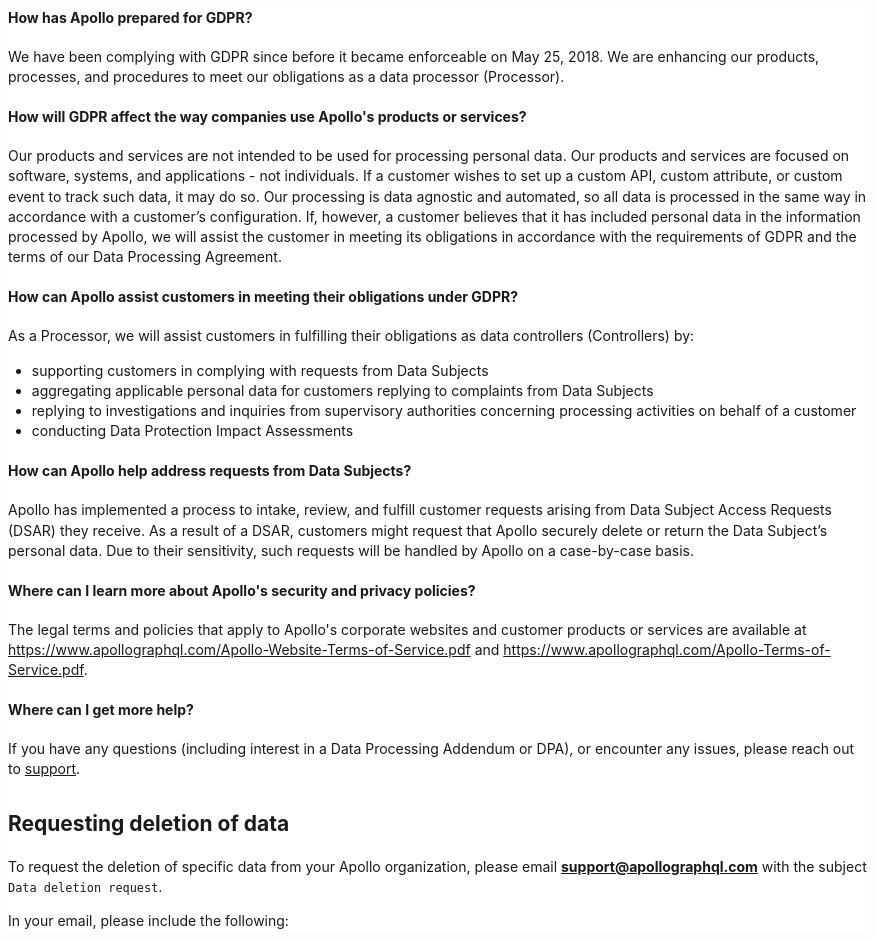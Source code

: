 #### How has Apollo prepared for GDPR?

We have been complying with GDPR since before it became enforceable on May 25, 2018. We are enhancing our products, processes, and procedures to meet our obligations as a data processor (Processor).

#### How will GDPR affect the way companies use Apollo's products or services?

Our products and services are not intended to be used for processing personal data. Our products and services are focused on software, systems, and applications - not individuals. If a customer wishes to set up a custom API, custom attribute, or custom event to track such data, it may do so. Our processing is data agnostic and automated, so all data is processed in the same way in accordance with a customer’s configuration. If, however, a customer believes that it has included personal data in the information processed by Apollo, we will assist the customer in meeting its obligations in accordance with the requirements of GDPR and the terms of our Data Processing Agreement.

#### How can Apollo assist customers in meeting their obligations under GDPR?

As a Processor, we will assist customers in fulfilling their obligations as data controllers (Controllers) by:

- supporting customers in complying with requests from Data Subjects
- aggregating applicable personal data for customers replying to complaints from Data Subjects
- replying to investigations and inquiries from supervisory authorities concerning processing activities on behalf of a customer
- conducting Data Protection Impact Assessments

#### How can Apollo help address requests from Data Subjects?

Apollo has implemented a process to intake, review, and fulfill customer requests arising from Data Subject Access Requests (DSAR) they receive. As a result of a DSAR, customers might request that Apollo securely delete or return the Data Subject’s personal data. Due to their sensitivity, such requests will be handled by Apollo on a case-by-case basis.

#### Where can I learn more about Apollo's security and privacy policies?

The legal terms and policies that apply to Apollo's corporate websites and customer products or services are available at https://www.apollographql.com/Apollo-Website-Terms-of-Service.pdf and https://www.apollographql.com/Apollo-Terms-of-Service.pdf.

#### Where can I get more help?

If you have any questions (including interest in a Data Processing Addendum or DPA), or encounter any issues, please reach out to [support](https://studio.apollographql.com/support).

## Requesting deletion of data

To request the deletion of specific data from your Apollo organization, please email **support@apollographql.com** with the subject `Data deletion request`.

In your email, please include the following:
